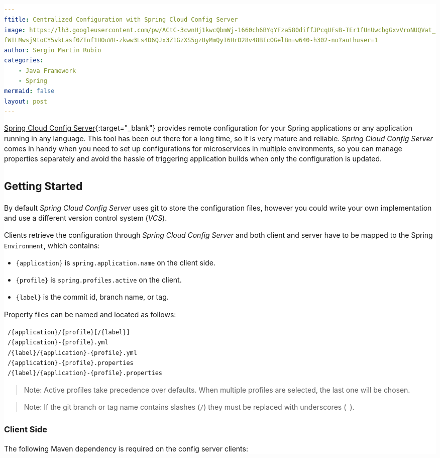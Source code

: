 ```yaml
---
ftitle: Centralized Configuration with Spring Cloud Config Server
image: https://lh3.googleusercontent.com/pw/ACtC-3cwnHj1kwcQbmWj-1660ch6BYqYFza580diffJPcqUFsB-TEr1fUnUwcbgGxvVroNUQVat_fWILMwsj9toCY5vkLasf0ZTnf1HOuVH-zkww3Ls4D6QJx3Z1GzXS5gzUyMmQyI6HrD28v48BIcOGelBn=w640-h302-no?authuser=1
author: Sergio Martin Rubio
categories:
    - Java Framework
    - Spring
mermaid: false
layout: post
---
```


[Spring Cloud Config Server](https://cloud.spring.io/spring-cloud-config/reference/html/){:target="_blank"} provides remote configuration for your Spring applications or any application running in any language. This tool has been out there for a long time, so it is very mature and reliable. _Spring Cloud Config Server_ comes in handy when you need to set up configurations for microservices in multiple environments, so you can manage properties separately and avoid the hassle of triggering application builds when only the configuration is updated.

## Getting Started

By default _Spring Cloud Config Server_ uses git to store the configuration files, however you could write your own implementation and use a different version control system (_VCS_). 

Clients retrieve the configuration through _Spring Cloud Config Server_ and both client and server have to be mapped to the Spring `Environment`, which contains:

- `{application}` is `spring.application.name` on the client side.

- `{profile}` is `spring.profiles.active` on the client.

- `{label}` is the commit id, branch name, or tag.

Property files can be named and located as follows:

```shell
 /{application}/{profile}[/{label}]
 /{application}-{profile}.yml
 /{label}/{application}-{profile}.yml
 /{application}-{profile}.properties
 /{label}/{application}-{profile}.properties
```

>Note: Active profiles take precedence over defaults. When multiple profiles are selected, the last one will be chosen.

>Note: If the git branch or tag name contains slashes (`/`) they must be replaced with underscores (`_`).

### Client Side

The following Maven dependency is required on the config server clients:
